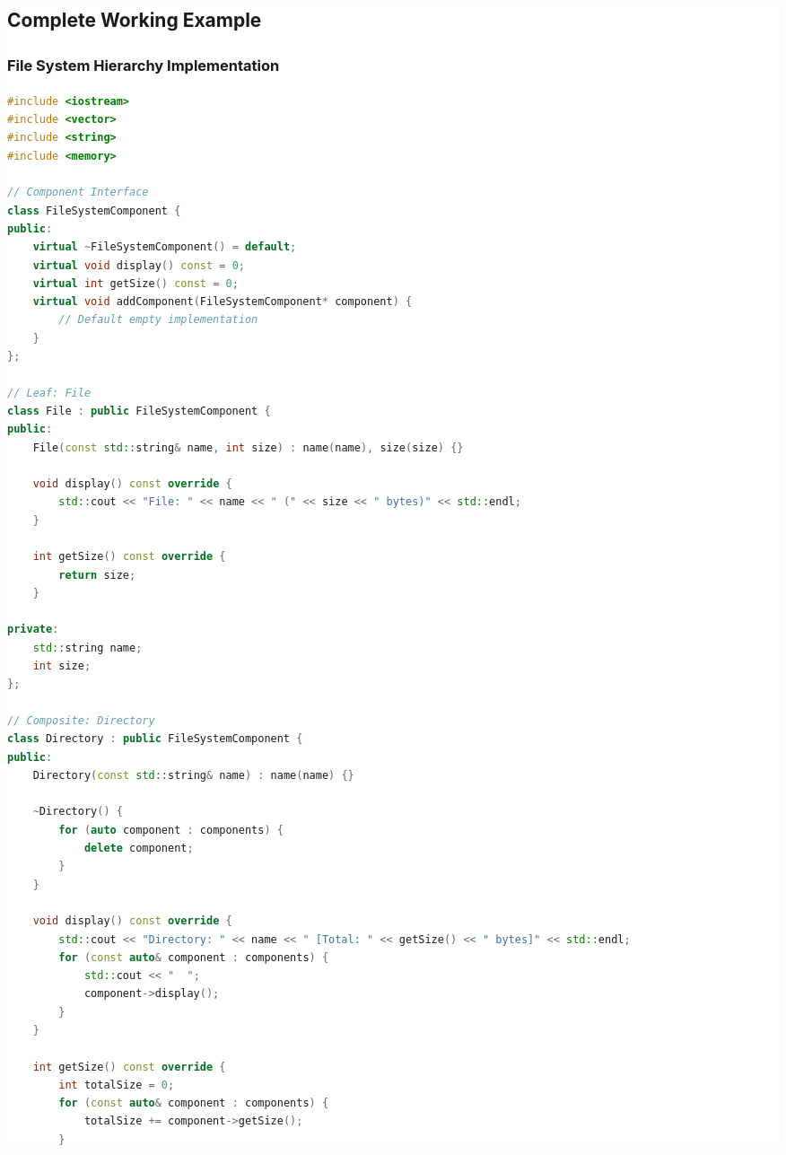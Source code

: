 ## Complete Working Example

### File System Hierarchy Implementation

```cpp
#include <iostream>
#include <vector>
#include <string>
#include <memory>

// Component Interface
class FileSystemComponent {
public:
    virtual ~FileSystemComponent() = default;
    virtual void display() const = 0;
    virtual int getSize() const = 0;
    virtual void addComponent(FileSystemComponent* component) {
        // Default empty implementation
    }
};

// Leaf: File
class File : public FileSystemComponent {
public:
    File(const std::string& name, int size) : name(name), size(size) {}
    
    void display() const override {
        std::cout << "File: " << name << " (" << size << " bytes)" << std::endl;
    }
    
    int getSize() const override {
        return size;
    }
    
private:
    std::string name;
    int size;
};

// Composite: Directory
class Directory : public FileSystemComponent {
public:
    Directory(const std::string& name) : name(name) {}
    
    ~Directory() {
        for (auto component : components) {
            delete component;
        }
    }
    
    void display() const override {
        std::cout << "Directory: " << name << " [Total: " << getSize() << " bytes]" << std::endl;
        for (const auto& component : components) {
            std::cout << "  ";
            component->display();
        }
    }
    
    int getSize() const override {
        int totalSize = 0;
        for (const auto& component : components) {
            totalSize += component->getSize();
        }
```